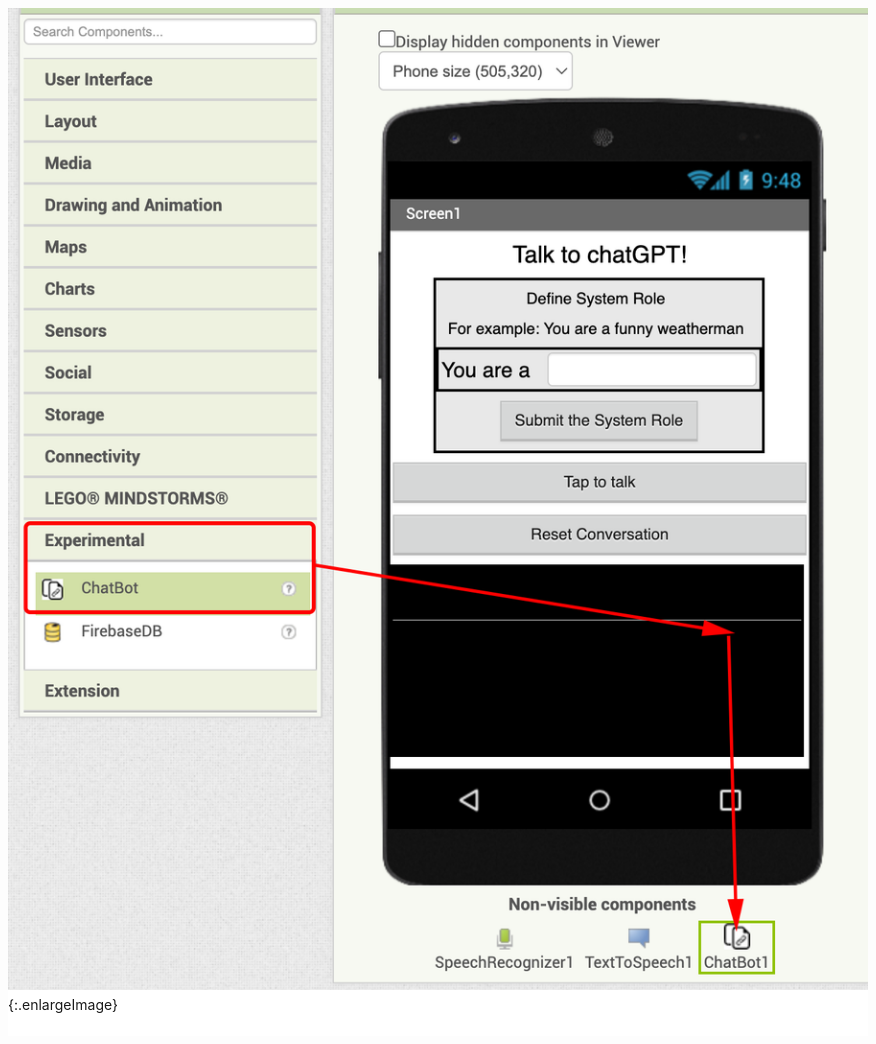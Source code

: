 ![Add ChatBot](../images/chatBot/AddChatBot.png){:.enlargeImage}
<p style="padding-bottom: 7px"></p>
